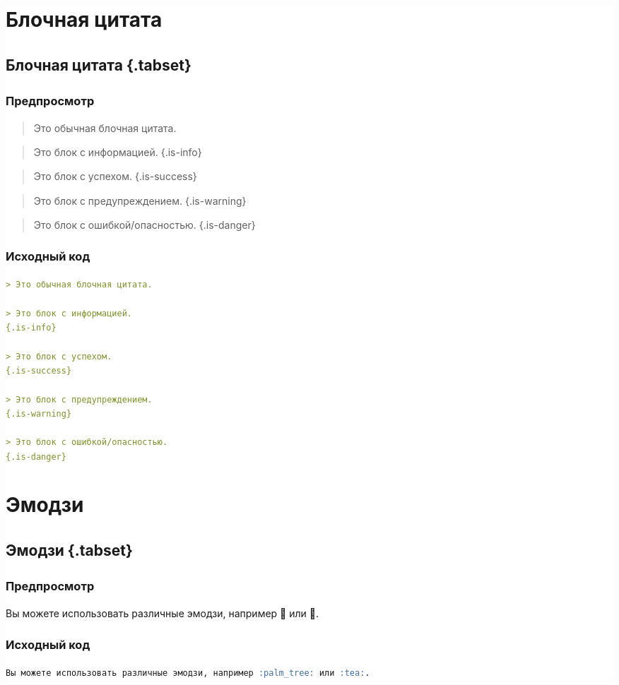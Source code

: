 # Блочная цитата

## Блочная цитата {.tabset}

### Предпросмотр

> Это обычная блочная цитата.

> Это блок с информацией.
{.is-info}

> Это блок с успехом.
{.is-success}

> Это блок с предупреждением.
{.is-warning}

> Это блок с ошибкой/опасностью.
{.is-danger}

### Исходный код

```markdown
> Это обычная блочная цитата.

> Это блок с информацией.
{.is-info}

> Это блок с успехом.
{.is-success}

> Это блок с предупреждением.
{.is-warning}

> Это блок с ошибкой/опасностью.
{.is-danger}
```

# Эмодзи

## Эмодзи {.tabset}

### Предпросмотр

Вы можете использовать различные эмодзи, например :palm_tree: или :tea:.

### Исходный код

```markdown
Вы можете использовать различные эмодзи, например :palm_tree: или :tea:.
```
